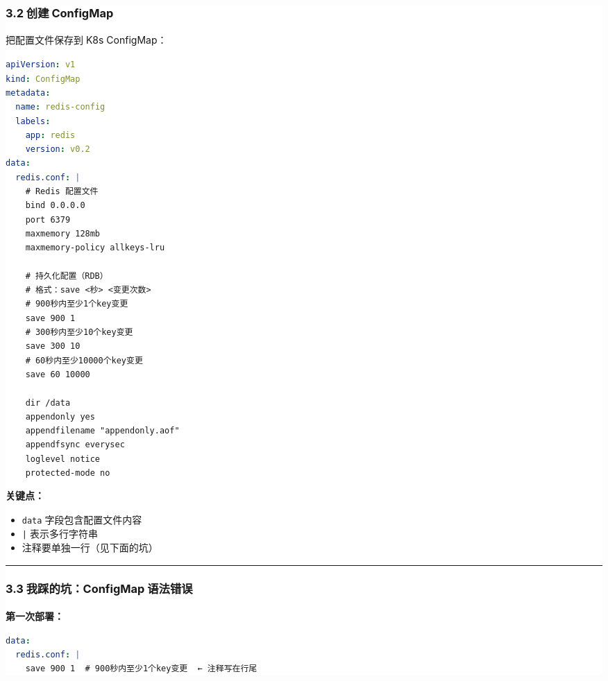 ### 3.2 创建 ConfigMap

把配置文件保存到 K8s ConfigMap：

```yaml
apiVersion: v1
kind: ConfigMap
metadata:
  name: redis-config
  labels:
    app: redis
    version: v0.2
data:
  redis.conf: |
    # Redis 配置文件
    bind 0.0.0.0
    port 6379
    maxmemory 128mb
    maxmemory-policy allkeys-lru
    
    # 持久化配置（RDB）
    # 格式：save <秒> <变更次数>
    # 900秒内至少1个key变更
    save 900 1
    # 300秒内至少10个key变更
    save 300 10
    # 60秒内至少10000个key变更
    save 60 10000
    
    dir /data
    appendonly yes
    appendfilename "appendonly.aof"
    appendfsync everysec
    loglevel notice
    protected-mode no
```

**关键点：**
- `data` 字段包含配置文件内容
- `|` 表示多行字符串
- 注释要单独一行（见下面的坑）

---

### 3.3 我踩的坑：ConfigMap 语法错误

**第一次部署：**

```yaml
data:
  redis.conf: |
    save 900 1  # 900秒内至少1个key变更  ← 注释写在行尾
```
